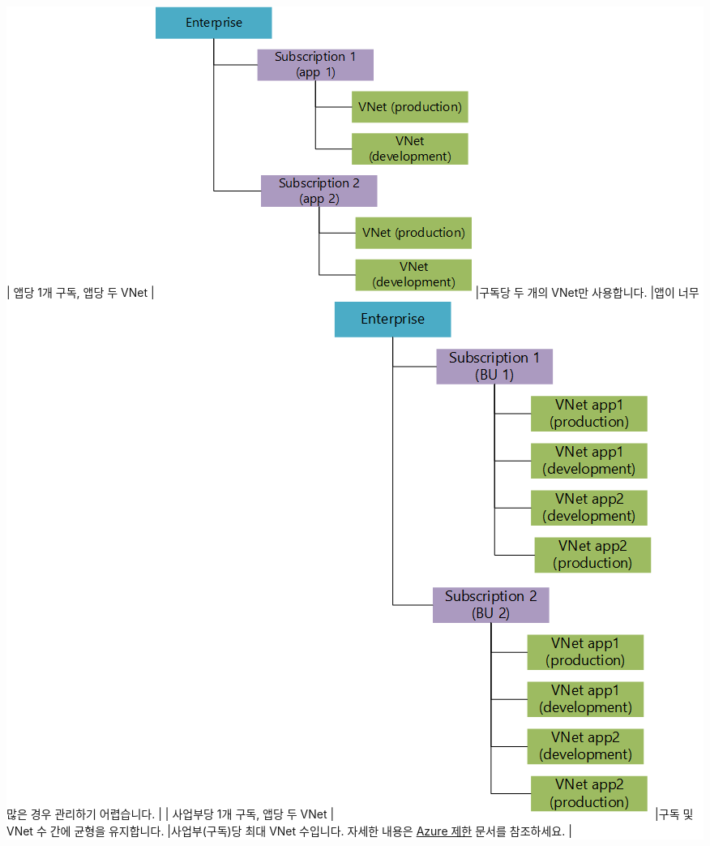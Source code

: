 | 앱당 1개 구독, 앱당 두 VNet |![단일 구독](./media/virtual-network-vnet-plan-design-arm/figure2.png) |구독당 두 개의 VNet만 사용합니다. |앱이 너무 많은 경우 관리하기 어렵습니다. |
| 사업부당 1개 구독, 앱당 두 VNet |![단일 구독](./media/virtual-network-vnet-plan-design-arm/figure3.png) |구독 및 VNet 수 간에 균형을 유지합니다. |사업부(구독)당 최대 VNet 수입니다. 자세한 내용은 [Azure 제한](../azure-subscription-service-limits.md#networking-limits) 문서를 참조하세요. |
